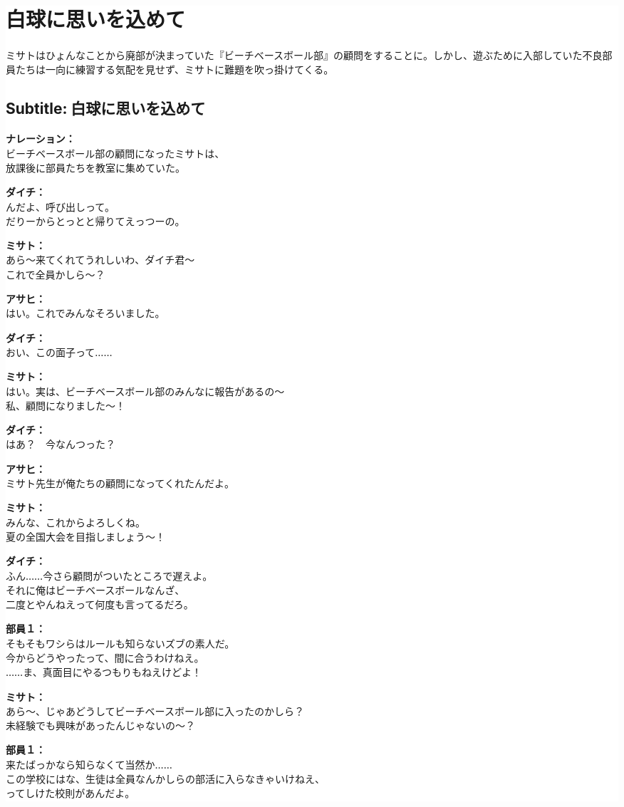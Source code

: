 # 白球に思いを込めて
ミサトはひょんなことから廃部が決まっていた『ビーチベースボール部』の顧問をすることに。しかし、遊ぶために入部していた不良部員たちは一向に練習する気配を見せず、ミサトに難題を吹っ掛けてくる。
  
## Subtitle: 白球に思いを込めて
  
**ナレーション：**  
ビーチベースボール部の顧問になったミサトは、  
放課後に部員たちを教室に集めていた。  
  
**ダイチ：**  
んだよ、呼び出しって。  
だりーからとっとと帰りてえっつーの。  
  
**ミサト：**  
あら～来てくれてうれしいわ、ダイチ君～  
これで全員かしら～？  
  
**アサヒ：**  
はい。これでみんなそろいました。  
  
**ダイチ：**  
おい、この面子って……  
  
**ミサト：**  
はい。実は、ビーチベースボール部のみんなに報告があるの～  
私、顧問になりました～！  
  
**ダイチ：**  
はあ？　今なんつった？  
  
**アサヒ：**  
ミサト先生が俺たちの顧問になってくれたんだよ。  
  
**ミサト：**  
みんな、これからよろしくね。  
夏の全国大会を目指しましょう～！  
  
**ダイチ：**  
ふん……今さら顧問がついたところで遅えよ。  
それに俺はビーチベースボールなんざ、  
二度とやんねえって何度も言ってるだろ。  
  
**部員１：**  
そもそもワシらはルールも知らないズブの素人だ。  
今からどうやったって、間に合うわけねえ。  
……ま、真面目にやるつもりもねえけどよ！  
  
**ミサト：**  
あら～、じゃあどうしてビーチベースボール部に入ったのかしら？  
未経験でも興味があったんじゃないの～？  
  
**部員１：**  
来たばっかなら知らなくて当然か……  
この学校にはな、生徒は全員なんかしらの部活に入らなきゃいけねえ、  
ってしけた校則があんだよ。  
  
